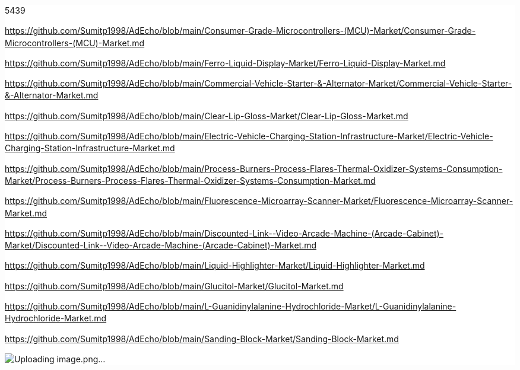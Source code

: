 5439</p><p><a href="https://github.com/Sumitp1998/AdEcho/blob/main/Consumer-Grade-Microcontrollers-(MCU)-Market/Consumer-Grade-Microcontrollers-(MCU)-Market.md">https://github.com/Sumitp1998/AdEcho/blob/main/Consumer-Grade-Microcontrollers-(MCU)-Market/Consumer-Grade-Microcontrollers-(MCU)-Market.md</a></p><p><a href="https://github.com/Sumitp1998/AdEcho/blob/main/Ferro-Liquid-Display-Market/Ferro-Liquid-Display-Market.md">https://github.com/Sumitp1998/AdEcho/blob/main/Ferro-Liquid-Display-Market/Ferro-Liquid-Display-Market.md</a></p><p><a href="https://github.com/Sumitp1998/AdEcho/blob/main/Commercial-Vehicle-Starter-&-Alternator-Market/Commercial-Vehicle-Starter-&-Alternator-Market.md">https://github.com/Sumitp1998/AdEcho/blob/main/Commercial-Vehicle-Starter-&-Alternator-Market/Commercial-Vehicle-Starter-&-Alternator-Market.md</a></p><p><a href="https://github.com/Sumitp1998/AdEcho/blob/main/Clear-Lip-Gloss-Market/Clear-Lip-Gloss-Market.md">https://github.com/Sumitp1998/AdEcho/blob/main/Clear-Lip-Gloss-Market/Clear-Lip-Gloss-Market.md</a></p><p><a href="https://github.com/Sumitp1998/AdEcho/blob/main/Electric-Vehicle-Charging-Station-Infrastructure-Market/Electric-Vehicle-Charging-Station-Infrastructure-Market.md">https://github.com/Sumitp1998/AdEcho/blob/main/Electric-Vehicle-Charging-Station-Infrastructure-Market/Electric-Vehicle-Charging-Station-Infrastructure-Market.md</a></p><p><a href="https://github.com/Sumitp1998/AdEcho/blob/main/Process-Burners-Process-Flares-Thermal-Oxidizer-Systems-Consumption-Market/Process-Burners-Process-Flares-Thermal-Oxidizer-Systems-Consumption-Market.md">https://github.com/Sumitp1998/AdEcho/blob/main/Process-Burners-Process-Flares-Thermal-Oxidizer-Systems-Consumption-Market/Process-Burners-Process-Flares-Thermal-Oxidizer-Systems-Consumption-Market.md</a></p><p><a href="https://github.com/Sumitp1998/AdEcho/blob/main/Fluorescence-Microarray-Scanner-Market/Fluorescence-Microarray-Scanner-Market.md">https://github.com/Sumitp1998/AdEcho/blob/main/Fluorescence-Microarray-Scanner-Market/Fluorescence-Microarray-Scanner-Market.md</a></p><p><a href="https://github.com/Sumitp1998/AdEcho/blob/main/Discounted-Link--Video-Arcade-Machine-(Arcade-Cabinet)-Market/Discounted-Link--Video-Arcade-Machine-(Arcade-Cabinet)-Market.md">https://github.com/Sumitp1998/AdEcho/blob/main/Discounted-Link--Video-Arcade-Machine-(Arcade-Cabinet)-Market/Discounted-Link--Video-Arcade-Machine-(Arcade-Cabinet)-Market.md</a></p><p><a href="https://github.com/Sumitp1998/AdEcho/blob/main/Liquid-Highlighter-Market/Liquid-Highlighter-Market.md">https://github.com/Sumitp1998/AdEcho/blob/main/Liquid-Highlighter-Market/Liquid-Highlighter-Market.md</a></p><p><a href="https://github.com/Sumitp1998/AdEcho/blob/main/Glucitol-Market/Glucitol-Market.md">https://github.com/Sumitp1998/AdEcho/blob/main/Glucitol-Market/Glucitol-Market.md</a></p><p><a href="https://github.com/Sumitp1998/AdEcho/blob/main/L-Guanidinylalanine-Hydrochloride-Market/L-Guanidinylalanine-Hydrochloride-Market.md">https://github.com/Sumitp1998/AdEcho/blob/main/L-Guanidinylalanine-Hydrochloride-Market/L-Guanidinylalanine-Hydrochloride-Market.md</a></p><p><a href="https://github.com/Sumitp1998/AdEcho/blob/main/Sanding-Block-Market/Sanding-Block-Market.md">https://github.com/Sumitp1998/AdEcho/blob/main/Sanding-Block-Market/Sanding-Block-Market.md</a></p>
![Uploading image.png…]()
